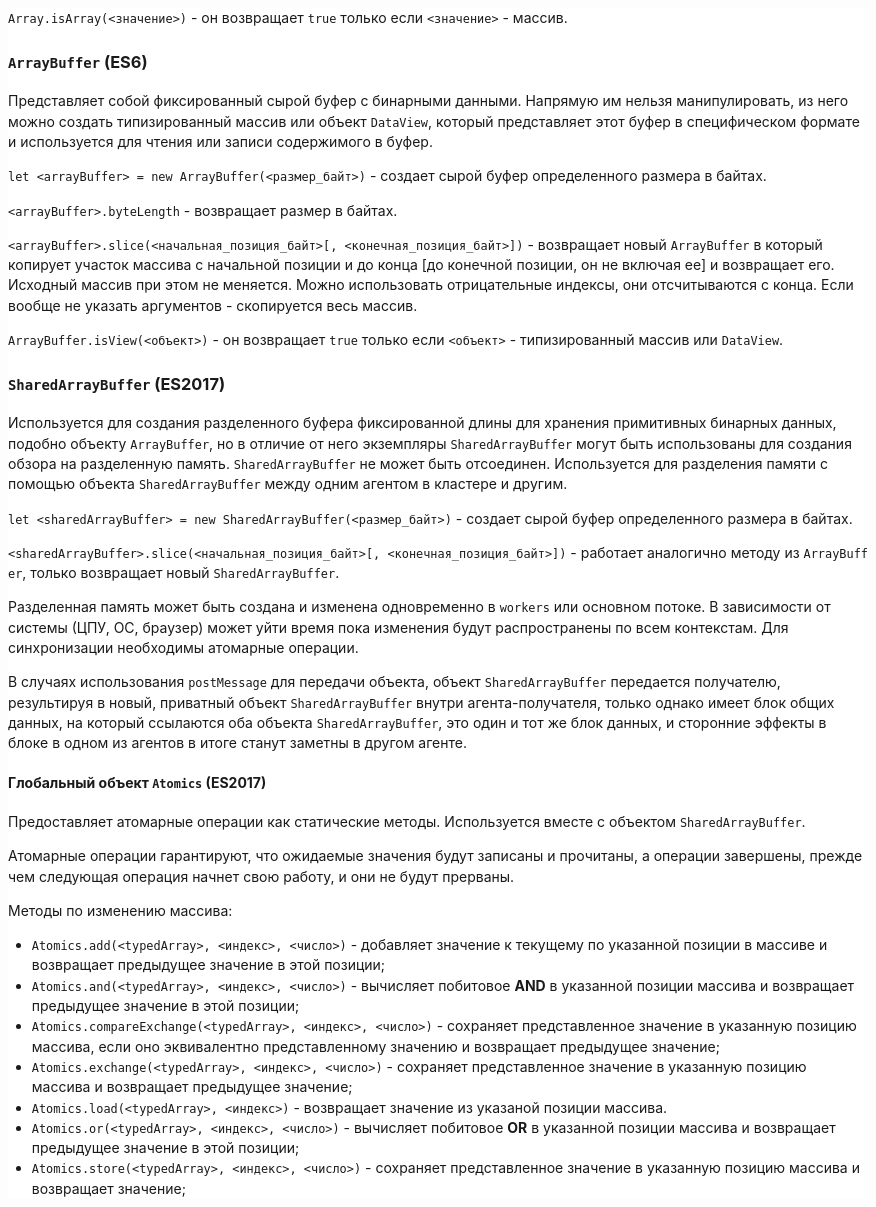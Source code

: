 `Array.isArray(<значение>)` - он возвращает `true` только если `<значение>` - массив.

### `ArrayBuffer` (ES6)

Представляет собой фиксированный сырой буфер с бинарными данными. Напрямую им нельзя манипулировать, из него можно создать типизированный массив или объект `DataView`, который представляет этот буфер в специфическом формате и используется для чтения или записи содержимого в буфер.

`let <arrayBuffer> = new ArrayBuffer(<размер_байт>)` - создает сырой буфер определенного размера в байтах.

`<arrayBuffer>.byteLength` - возвращает размер в байтах.

`<arrayBuffer>.slice(<начальная_позиция_байт>[, <конечная_позиция_байт>])` - возвращает новый `ArrayBuffer` в который копирует участок массива с начальной позиции и до конца [до конечной позиции, он не включая ее] и возвращает его. Исходный массив при этом не меняется. Можно использовать отрицательные индексы, они отсчитываются с конца. Если вообще не указать аргументов - скопируется весь массив.

`ArrayBuffer.isView(<объект>)` - он возвращает `true` только если `<объект>` - типизированный массив или `DataView`.

### `SharedArrayBuffer` (ES2017)

Используется для создания разделенного буфера фиксированной длины для хранения примитивных бинарных данных, подобно объекту `ArrayBuffer`, но в отличие от него экземпляры `SharedArrayBuffer` могут быть использованы для создания обзора на разделенную память. `SharedArrayBuffer` не может быть отсоединен. Используется для разделения памяти с помощью объекта `SharedArrayBuffer` между одним агентом в кластере и другим.

`let <sharedArrayBuffer> = new SharedArrayBuffer(<размер_байт>)` - создает сырой буфер определенного размера в байтах.

`<sharedArrayBuffer>.slice(<начальная_позиция_байт>[, <конечная_позиция_байт>])` - работает аналогично методу из `ArrayBuffer`, только возвращает новый `SharedArrayBuffer`.

Разделенная память может быть создана и изменена одновременно в `workers` или основном потоке. В зависимости от системы (ЦПУ, ОС, браузер) может уйти время пока изменения будут распространены по всем контекстам. Для синхронизации необходимы атомарные операции.

В случаях использования `postMessage` для передачи объекта, объект `SharedArrayBuffer` передается получателю, результируя в новый, приватный объект `SharedArrayBuffer` внутри агента-получателя, только однако имеет блок общих данных, на который ссылаются оба объекта `SharedArrayBuffer`, это один и тот же блок данных, и сторонние эффекты в блоке в одном из агентов в итоге станут заметны в другом агенте.

#### Глобальный объект `Atomics` (ES2017)

Предоставляет атомарные операции как статические методы. Используется вместе с объектом `SharedArrayBuffer`.

Атомарные операции гарантируют, что ожидаемые значения будут записаны и прочитаны, а операции завершены, прежде чем следующая операция начнет свою работу, и они не будут прерваны.

Методы по изменению массива:
- `Atomics.add(<typedArray>, <индекс>, <число>)` - добавляет значение к текущему по указанной позиции в массиве и возвращает предыдущее значение в этой позиции;
- `Atomics.and(<typedArray>, <индекс>, <число>)` - вычисляет побитовое **AND** в указанной позиции массива и возвращает предыдущее значение в этой позиции;
- `Atomics.compareExchange(<typedArray>, <индекс>, <число>)` - сохраняет представленное значение в указанную позицию массива, если оно эквивалентно представленному значению и возвращает предыдущее значение;
- `Atomics.exchange(<typedArray>, <индекс>, <число>)` - сохраняет представленное значение в указанную позицию массива и возвращает предыдущее значение;
- `Atomics.load(<typedArray>, <индекс>)` - возвращает значение из указаной позиции массива.
- `Atomics.or(<typedArray>, <индекс>, <число>)` - вычисляет побитовое **OR** в указанной позиции массива и возвращает предыдущее значение в этой позиции;
- `Atomics.store(<typedArray>, <индекс>, <число>)` - сохраняет представленное значение в указанную позицию массива и возвращает значение;